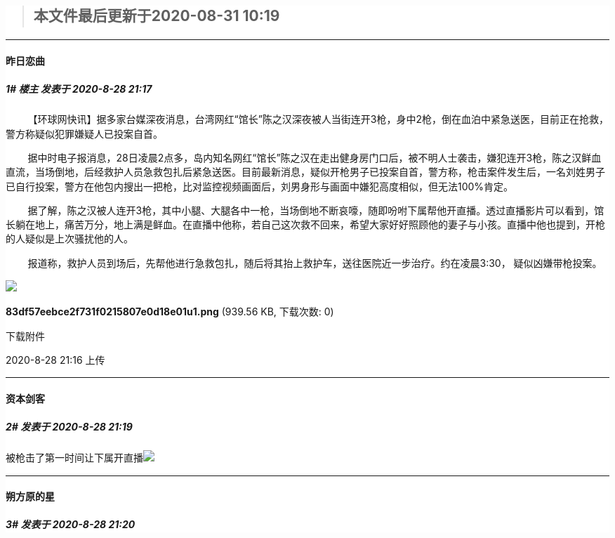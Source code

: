 > ## **本文件最后更新于2020-08-31 10:19** 



*****

####  昨日恋曲  
##### 1#       楼主       发表于 2020-8-28 21:17




        【环球网快讯】据多家台媒深夜消息，台湾网红“馆长”陈之汉深夜被人当街连开3枪，身中2枪，倒在血泊中紧急送医，目前正在抢救，警方称疑似犯罪嫌疑人已投案自首。


        据中时电子报消息，28日凌晨2点多，岛内知名网红“馆长”陈之汉在走出健身房门口后，被不明人士袭击，嫌犯连开3枪，陈之汉鲜血直流，当场倒地，后经救护人员急救包扎后紧急送医。目前最新消息，疑似开枪男子已投案自首，警方称，枪击案件发生后，一名刘姓男子已自行投案，警方在他包内搜出一把枪，比对监控视频画面后，刘男身形与画面中嫌犯高度相似，但无法100%肯定。


        据了解，陈之汉被人连开3枪，其中小腿、大腿各中一枪，当场倒地不断哀嚎，随即吩咐下属帮他开直播。透过直播影片可以看到，馆长躺在地上，痛苦万分，地上满是鲜血。在直播中他称，若自己这次救不回来，希望大家好好照顾他的妻子与小孩。直播中他也提到，开枪的人疑似是上次骚扰他的人。

        报道称，救护人员到场后，先帮他进行急救包扎，随后将其抬上救护车，送往医院近一步治疗。约在凌晨3:30， 疑似凶嫌带枪投案。


<img src="https://img.saraba1st.com/forum/202008/28/211618gr3j34oxo6gohrog.png" referrerpolicy="no-referrer">


<strong>83df57eebce2f731f0215807e0d18e01u1.png</strong> (939.56 KB, 下载次数: 0)

下载附件

2020-8-28 21:16 上传














*****

####  资本剑客  
##### 2#       发表于 2020-8-28 21:19




被枪击了第一时间让下属开直播<img src="https://static.saraba1st.com/image/smiley/face2017/068.png" referrerpolicy="no-referrer">







*****

####  朔方原的星  
##### 3#       发表于 2020-8-28 21:20
